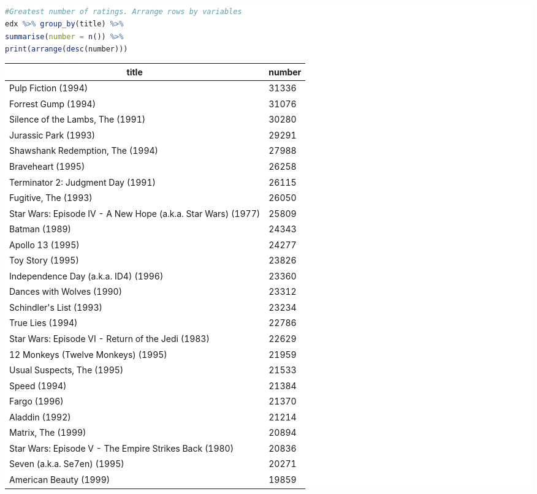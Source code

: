 


```R
#Greatest number of ratings. Arrange rows by variables
edx %>% group_by(title) %>% 
summarise(number = n()) %>% 
print(arrange(desc(number)))
```


<table>
<thead><tr><th scope=col>title</th><th scope=col>number</th></tr></thead>
<tbody>
	<tr><td>Pulp Fiction (1994)                                                           </td><td>31336                                                                         </td></tr>
	<tr><td>Forrest Gump (1994)                                                           </td><td>31076                                                                         </td></tr>
	<tr><td>Silence of the Lambs, The (1991)                                              </td><td>30280                                                                         </td></tr>
	<tr><td>Jurassic Park (1993)                                                          </td><td>29291                                                                         </td></tr>
	<tr><td>Shawshank Redemption, The (1994)                                              </td><td>27988                                                                         </td></tr>
	<tr><td>Braveheart (1995)                                                             </td><td>26258                                                                         </td></tr>
	<tr><td>Terminator 2: Judgment Day (1991)                                             </td><td>26115                                                                         </td></tr>
	<tr><td>Fugitive, The (1993)                                                          </td><td>26050                                                                         </td></tr>
	<tr><td>Star Wars: Episode IV - A New Hope (a.k.a. Star Wars) (1977)                  </td><td>25809                                                                         </td></tr>
	<tr><td>Batman (1989)                                                                 </td><td>24343                                                                         </td></tr>
	<tr><td>Apollo 13 (1995)                                                              </td><td>24277                                                                         </td></tr>
	<tr><td>Toy Story (1995)                                                              </td><td>23826                                                                         </td></tr>
	<tr><td>Independence Day (a.k.a. ID4) (1996)                                          </td><td>23360                                                                         </td></tr>
	<tr><td>Dances with Wolves (1990)                                                     </td><td>23312                                                                         </td></tr>
	<tr><td>Schindler's List (1993)                                                       </td><td>23234                                                                         </td></tr>
	<tr><td>True Lies (1994)                                                              </td><td>22786                                                                         </td></tr>
	<tr><td>Star Wars: Episode VI - Return of the Jedi (1983)                             </td><td>22629                                                                         </td></tr>
	<tr><td>12 Monkeys (Twelve Monkeys) (1995)                                            </td><td>21959                                                                         </td></tr>
	<tr><td>Usual Suspects, The (1995)                                                    </td><td>21533                                                                         </td></tr>
	<tr><td>Speed (1994)                                                                  </td><td>21384                                                                         </td></tr>
	<tr><td>Fargo (1996)                                                                  </td><td>21370                                                                         </td></tr>
	<tr><td>Aladdin (1992)                                                                </td><td>21214                                                                         </td></tr>
	<tr><td>Matrix, The (1999)                                                            </td><td>20894                                                                         </td></tr>
	<tr><td>Star Wars: Episode V - The Empire Strikes Back (1980)                         </td><td>20836                                                                         </td></tr>
	<tr><td>Seven (a.k.a. Se7en) (1995)                                                   </td><td>20271                                                                         </td></tr>
	<tr><td>American Beauty (1999)                                                        </td><td>19859                                                                         </td></tr>